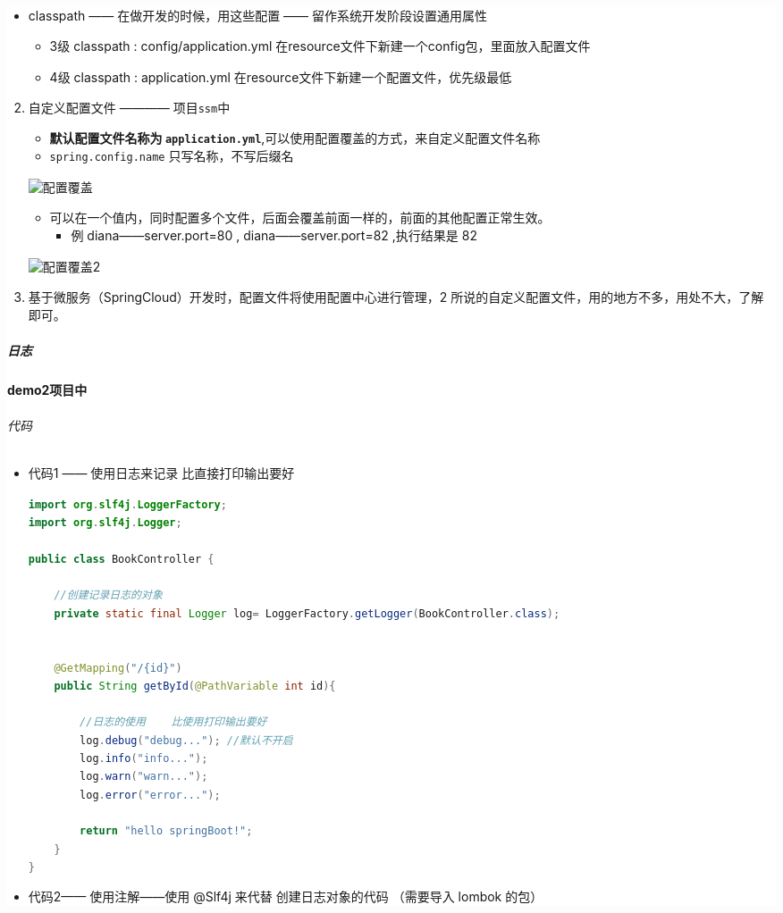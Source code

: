 * classpath —— 在做开发的时候，用这些配置      —— 留作系统开发阶段设置通用属性

  * 3级   classpath :    config/application.yml            在resource文件下新建一个config包，里面放入配置文件

  * 4级  classpath :    application.yml                          在resource文件下新建一个配置文件，优先级最低

2. 自定义配置文件 ———— 项目`ssm`中

   * **默认配置文件名称为 `application.yml`**,可以使用配置覆盖的方式，来自定义配置文件名称
   * `spring.config.name`   只写名称，不写后缀名

   

   ![配置覆盖](/assets/后端/springboot/配置覆盖.png)

   * 可以在一个值内，同时配置多个文件，后面会覆盖前面一样的，前面的其他配置正常生效。
     * 例  diana——server.port=80 , diana——server.port=82    ,执行结果是 82

   ![配置覆盖2](/assets/后端/springboot/配置覆盖2.png)

3. 基于微服务（SpringCloud）开发时，配置文件将使用配置中心进行管理，2 所说的自定义配置文件，用的地方不多，用处不大，了解即可。

   

##### 日志

**demo2项目中**

###### 代码

* 代码1 ——  使用日志来记录 比直接打印输出要好

  ```java
  import org.slf4j.LoggerFactory;
  import org.slf4j.Logger;
  
  public class BookController {
  
      //创建记录日志的对象
      private static final Logger log= LoggerFactory.getLogger(BookController.class);
  
  
      @GetMapping("/{id}")
      public String getById(@PathVariable int id){
  
          //日志的使用    比使用打印输出要好
          log.debug("debug..."); //默认不开启
          log.info("info...");
          log.warn("warn...");
          log.error("error...");
  
          return "hello springBoot!";
      }
  }
  ```

* 代码2—— 使用注解——使用   @Slf4j 来代替 创建日志对象的代码    （需要导入 lombok 的包）
